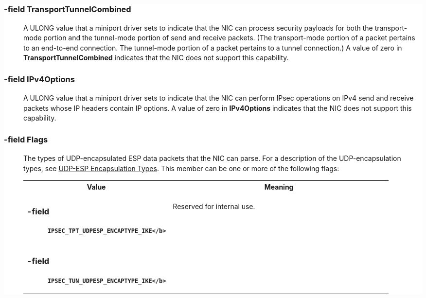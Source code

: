 ### -field <b>TransportTunnelCombined</b>

<dd>
<p>A ULONG value that a miniport driver sets to indicate that the NIC can process security payloads
       for both the transport-mode portion and the tunnel-mode portion of send and receive packets. (The
       transport-mode portion of a packet pertains to an end-to-end connection. The tunnel-mode portion of a
       packet pertains to a tunnel connection.) A value of zero in 
       <b>TransportTunnelCombined</b> indicates that the NIC does not support this capability.</p>
</dd>

### -field <b>IPv4Options</b>

<dd>
<p>A ULONG value that a miniport driver sets to indicate that the NIC can perform IPsec operations
       on IPv4 send and receive packets whose IP headers contain IP options. A value of zero in 
       <b>IPv4Options</b> indicates that the NIC does not support this capability.</p>
</dd>

### -field <b>Flags</b>

<dd>
<p>The types of UDP-encapsulated ESP data packets that the NIC can parse. For a description of the
       UDP-encapsulation types, see 
       <a href="NULL">UDP-ESP Encapsulation Types</a>.
       This member can be one or more of the following flags:
       </p>
<table>
<tr>
<th>Value</th>
<th>Meaning</th>
</tr>
<tr>
<td width="40%"><a id="___________IPSEC_TPT_UDPESP_ENCAPTYPE_IKE"></a><a id="___________ipsec_tpt_udpesp_encaptype_ike"></a><dl>

### -field <b>
          IPSEC_TPT_UDPESP_ENCAPTYPE_IKE</b>

</dl>
</td>
<td width="60%">
<p>Reserved for internal use.</p>
</td>
</tr>
<tr>
<td width="40%"><a id="___________IPSEC_TUN_UDPESP_ENCAPTYPE_IKE"></a><a id="___________ipsec_tun_udpesp_encaptype_ike"></a><dl>

### -field <b>
          IPSEC_TUN_UDPESP_ENCAPTYPE_IKE</b>
